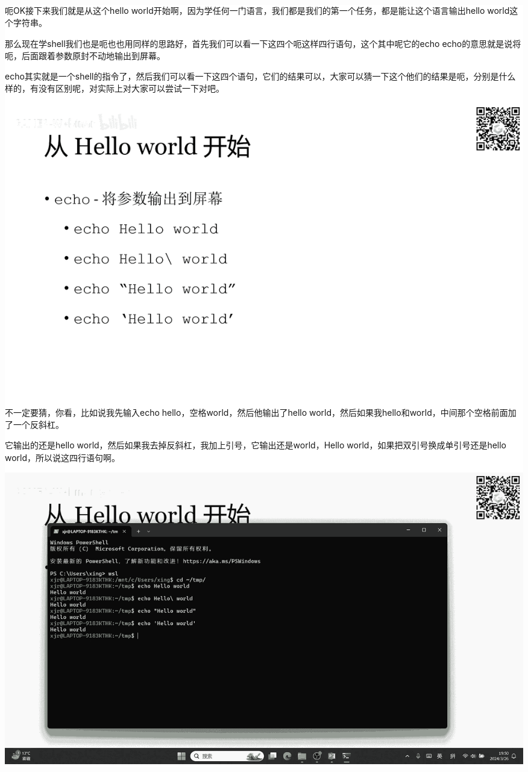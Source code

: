 呃OK接下来我们就是从这个hello world开始啊，因为学任何一门语言，我们都是我们的第一个任务，都是能让这个语言输出hello world这个字符串。

那么现在学shell我们也是呃也也用同样的思路好，首先我们可以看一下这四个呃这样四行语句，这个其中呢它的echo echo的意思就是说将呃，后面跟着参数原封不动地输出到屏幕。

echo其实就是一个shell的指令了，然后我们可以看一下这四个语句，它们的结果可以，大家可以猜一下这个他们的结果是呃，分别是什么样的，有没有区别呢，对实际上对大家可以尝试一下对吧。



![](img/cc822ac7b957dfe639cb014f1c1adaf8_30.png)

不一定要猜，你看，比如说我先输入echo hello，空格world，然后他输出了hello world，然后如果我hello和world，中间那个空格前面加了一个反斜杠。

它输出的还是hello world，然后如果我去掉反斜杠，我加上引号，它输出还是world，Hello world，如果把双引号换成单引号还是hello world，所以说这四行语句啊。



![](img/cc822ac7b957dfe639cb014f1c1adaf8_32.png)
